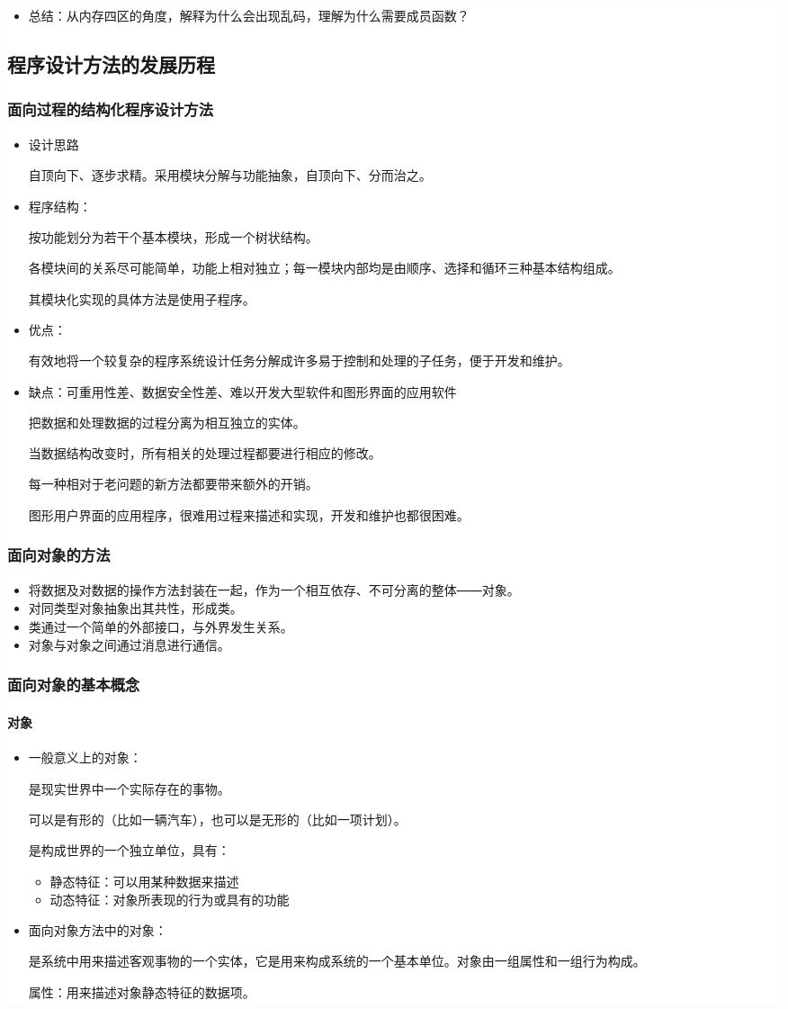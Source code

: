 - 总结：从内存四区的角度，解释为什么会出现乱码，理解为什么需要成员函数？

## 程序设计方法的发展历程

### 面向过程的结构化程序设计方法

- 设计思路

  自顶向下、逐步求精。采用模块分解与功能抽象，自顶向下、分而治之。

- 程序结构：

  按功能划分为若干个基本模块，形成一个树状结构。

  各模块间的关系尽可能简单，功能上相对独立；每一模块内部均是由顺序、选择和循环三种基本结构组成。

  其模块化实现的具体方法是使用子程序。

- 优点：

  有效地将一个较复杂的程序系统设计任务分解成许多易于控制和处理的子任务，便于开发和维护。

- 缺点：可重用性差、数据安全性差、难以开发大型软件和图形界面的应用软件

  把数据和处理数据的过程分离为相互独立的实体。
  
  当数据结构改变时，所有相关的处理过程都要进行相应的修改。
  
  每一种相对于老问题的新方法都要带来额外的开销。
  
  图形用户界面的应用程序，很难用过程来描述和实现，开发和维护也都很困难。

### 面向对象的方法

- 将数据及对数据的操作方法封装在一起，作为一个相互依存、不可分离的整体——对象。
- 对同类型对象抽象出其共性，形成类。
- 类通过一个简单的外部接口，与外界发生关系。
- 对象与对象之间通过消息进行通信。

### 面向对象的基本概念

#### 对象

- 一般意义上的对象：
  
  是现实世界中一个实际存在的事物。
  
  可以是有形的（比如一辆汽车），也可以是无形的（比如一项计划）。
  
  是构成世界的一个独立单位，具有：
  
  - 静态特征：可以用某种数据来描述
  - 动态特征：对象所表现的行为或具有的功能

- 面向对象方法中的对象：
  
  是系统中用来描述客观事物的一个实体，它是用来构成系统的一个基本单位。对象由一组属性和一组行为构成。
  
  属性：用来描述对象静态特征的数据项。
  